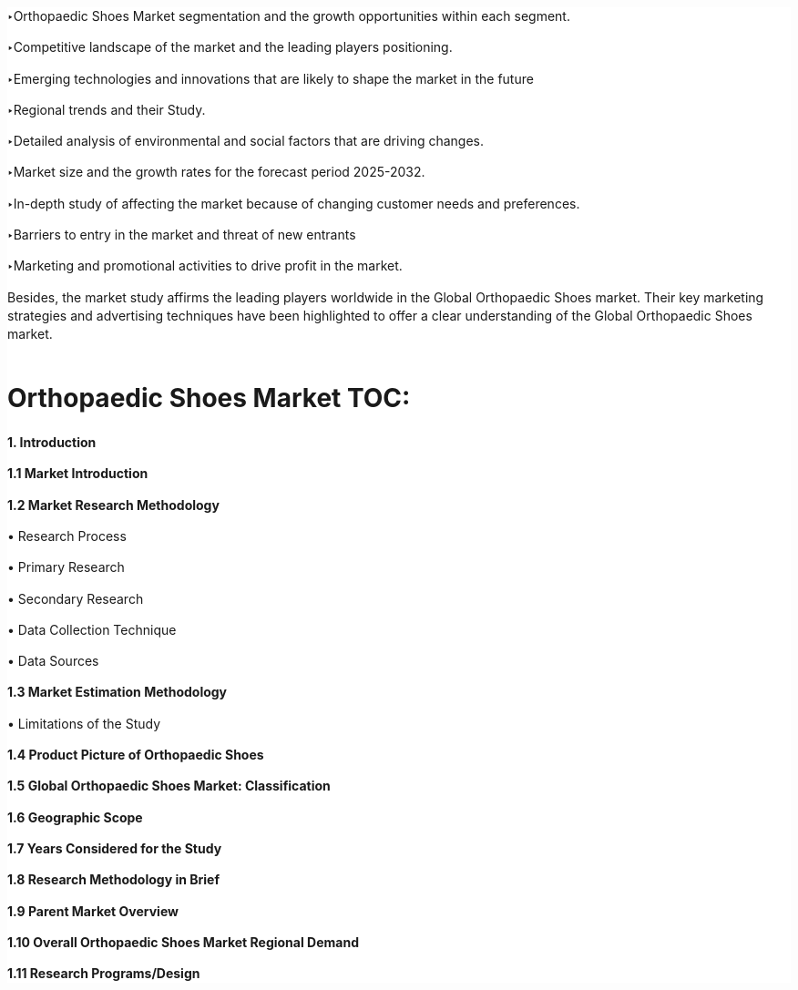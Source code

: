 <strong>‣</strong>Orthopaedic Shoes Market segmentation and the growth opportunities within each segment.

<strong>‣</strong>Competitive landscape of the market and the leading players positioning.

<strong>‣</strong>Emerging technologies and innovations that are likely to shape the market in the future

<strong>‣</strong>Regional trends and their Study.

<strong>‣</strong>Detailed analysis of environmental and social factors that are driving changes.

<strong>‣</strong>Market size and the growth rates for the forecast period 2025-2032.

<strong>‣</strong>In-depth study of affecting the market because of changing customer needs and preferences.

<strong>‣</strong>Barriers to entry in the market and threat of new entrants

<strong>‣</strong>Marketing and promotional activities to drive profit in the market.

Besides, the market study affirms the leading players worldwide in the Global Orthopaedic Shoes market. Their key marketing strategies and advertising techniques have been highlighted to offer a clear understanding of the Global Orthopaedic Shoes market.

# <strong>Orthopaedic Shoes Market TOC:</strong>

<strong>1. Introduction</strong>

<strong>1.1 Market Introduction</strong>

<strong>1.2 Market Research Methodology</strong>

• Research Process

• Primary Research

• Secondary Research

• Data Collection Technique

• Data Sources

<strong>1.3 Market Estimation Methodology</strong>

• Limitations of the Study

<strong>1.4 Product Picture of Orthopaedic Shoes</strong>

<strong>1.5 Global Orthopaedic Shoes Market: Classification</strong>

<strong>1.6 Geographic Scope</strong>

<strong>1.7 Years Considered for the Study</strong>

<strong>1.8 Research Methodology in Brief</strong>

<strong>1.9 Parent Market Overview</strong>

<strong>1.10 Overall Orthopaedic Shoes Market Regional Demand</strong>

<strong>1.11 Research Programs/Design</strong>
